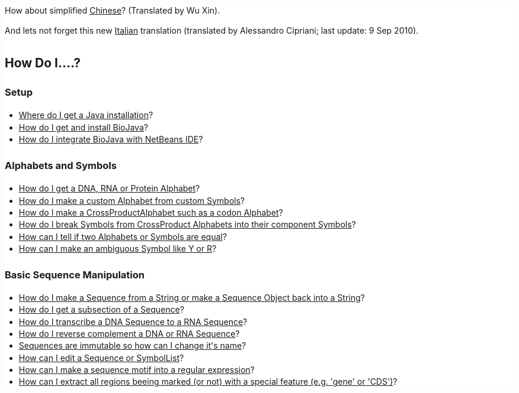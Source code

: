 How about simplified
[Chinese](http://www.cbi.pku.edu.cn/chinese/documents/PUMA/biojava/index-cn.html)?
(Translated by Wu Xin).

And lets not forget this new
[Italian](/wiki/BioJava:CookBookItaliano "wikilink") translation (translated
by Alessandro Cipriani; last update: 9 Sep 2010).

How Do I....?
-------------

### Setup

-   [Where do I get a Java
    installation](http://java.sun.com/javase/downloads/index.jsp)?
-   [How do I get and install BioJava](/wiki/BioJava:GetStarted "wikilink")?
-   [How do I integrate BioJava with NetBeans
    IDE](How_to_integrate_BioJava_in_NetBeans_IDE "wikilink")?

### Alphabets and Symbols

-   [How do I get a DNA, RNA or Protein
    Alphabet](/wiki/BioJava:Cookbook:Alphabets "wikilink")?
-   [How do I make a custom Alphabet from custom
    Symbols](/wiki/BioJava:Cookbook:Alphabets:Custom "wikilink")?
-   [How do I make a CrossProductAlphabet such as a codon
    Alphabet](/wiki/BioJava:Cookbook:Alphabets:CrossProduct "wikilink")?
-   [How do I break Symbols from CrossProduct Alphabets into their
    component Symbols](/wiki/BioJava:Cookbook:Alphabets:Component "wikilink")?
-   [How can I tell if two Alphabets or Symbols are
    equal](/wiki/BioJava:Cookbook:Alphabets:Cononical "wikilink")?
-   [How can I make an ambiguous Symbol like Y or
    R](/wiki/BioJava:Cookbook:Alphabets:Ambiguous "wikilink")?

### Basic Sequence Manipulation

-   [How do I make a Sequence from a String or make a Sequence Object
    back into a String](/wiki/BioJava:Cookbook:Sequence "wikilink")?
-   [How do I get a subsection of a
    Sequence](/wiki/BioJava:Cookbook:Sequence:SubSequence "wikilink")?
-   [How do I transcribe a DNA Sequence to a RNA
    Sequence](/wiki/BioJava:Cookbook:Sequence:Transcribe "wikilink")?
-   [How do I reverse complement a DNA or RNA
    Sequence](/wiki/BioJava:Cookbook:Sequence:Reverse "wikilink")?
-   [Sequences are immutable so how can I change it's
    name](/wiki/BioJava:Cookbook:Sequence:ChangeName "wikilink")?
-   [How can I edit a Sequence or
    SymbolList](/wiki/BioJava:Cookbook:Sequence:Edit "wikilink")?
-   [How can I make a sequence motif into a regular
    expression](/wiki/BioJava:Cookbook:Sequence:Regex "wikilink")?
-   [How can I extract all regions beeing marked (or not) with a special
    feature (e.g. 'gene' or
    'CDS')](/wiki/BioJava:Cookbook:Sequence:ExtractGeneRegions "wikilink")?
